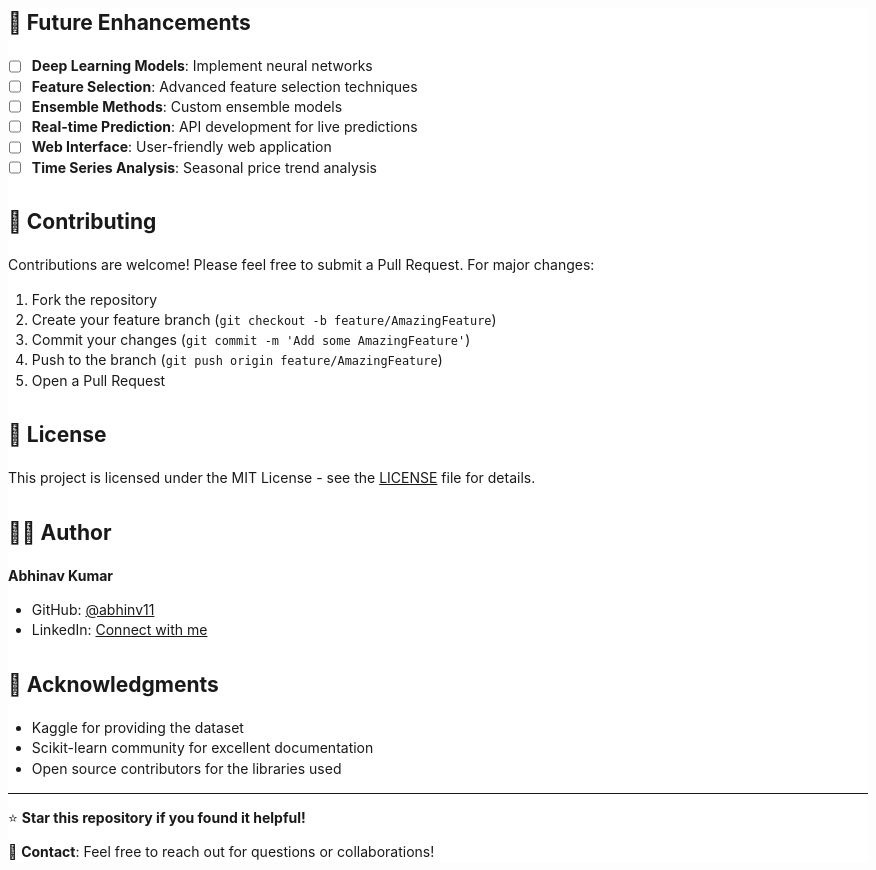 ## 🔮 Future Enhancements

- [ ] **Deep Learning Models**: Implement neural networks
- [ ] **Feature Selection**: Advanced feature selection techniques
- [ ] **Ensemble Methods**: Custom ensemble models
- [ ] **Real-time Prediction**: API development for live predictions
- [ ] **Web Interface**: User-friendly web application
- [ ] **Time Series Analysis**: Seasonal price trend analysis

## 🤝 Contributing

Contributions are welcome! Please feel free to submit a Pull Request. For major changes:

1. Fork the repository
2. Create your feature branch (`git checkout -b feature/AmazingFeature`)
3. Commit your changes (`git commit -m 'Add some AmazingFeature'`)
4. Push to the branch (`git push origin feature/AmazingFeature`)
5. Open a Pull Request

## 📝 License

This project is licensed under the MIT License - see the [LICENSE](LICENSE) file for details.

## 👨‍💻 Author

**Abhinav Kumar**
- GitHub: [@abhinv11](https://github.com/abhinv11)
- LinkedIn: [Connect with me](https://linkedin.com/in/abhinavjaswal001)

## 🙏 Acknowledgments

- Kaggle for providing the dataset
- Scikit-learn community for excellent documentation
- Open source contributors for the libraries used

---

⭐ **Star this repository if you found it helpful!**

📧 **Contact**: Feel free to reach out for questions or collaborations!
